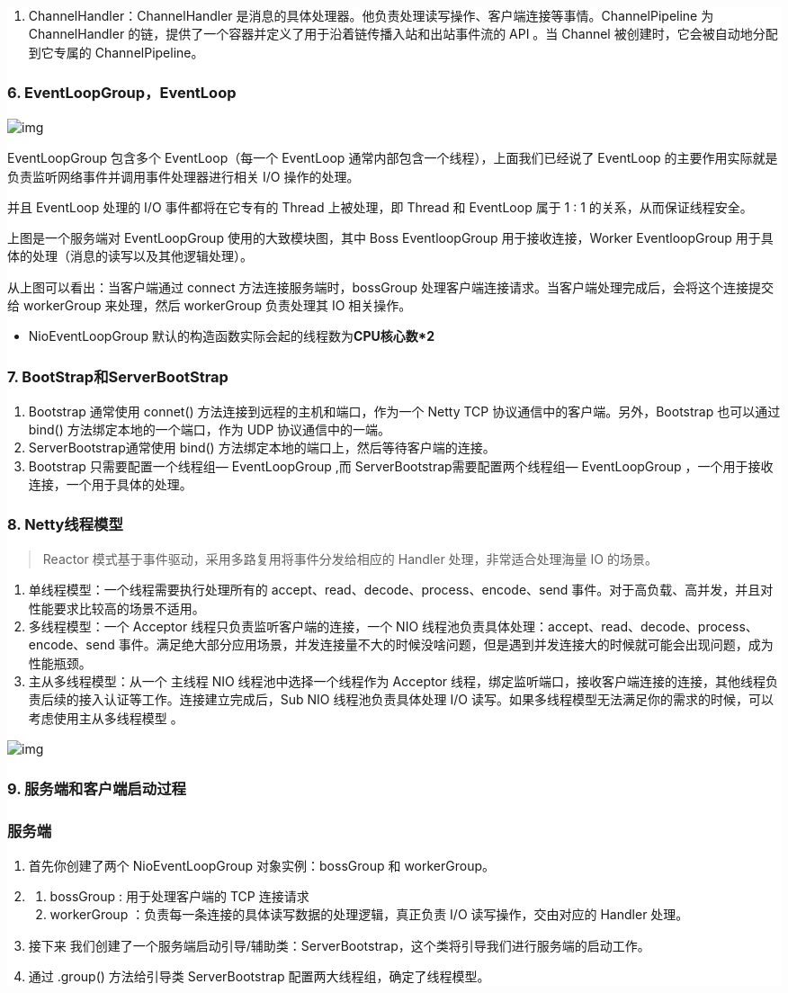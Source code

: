 

1. ChannelHandler：ChannelHandler 是消息的具体处理器。他负责处理读写操作、客户端连接等事情。ChannelPipeline 为 ChannelHandler 的链，提供了一个容器并定义了用于沿着链传播入站和出站事件流的 API 。当 Channel 被创建时，它会被自动地分配到它专属的 ChannelPipeline。

### **6. EventLoopGroup，EventLoop**

![img](C:%5CUsers%5Cwangy%5CDesktop%5C%E7%9F%A5%E8%AF%86%E6%80%BB%E7%BB%93%5CNetty%5Cimg%5CNetty%5Cv2-a0e291a35b5f7b646e1f470defdc6aa5_720w.jpg)



EventLoopGroup 包含多个 EventLoop（每一个 EventLoop 通常内部包含一个线程），上面我们已经说了 EventLoop 的主要作用实际就是负责监听网络事件并调用事件处理器进行相关 I/O 操作的处理。

并且 EventLoop 处理的 I/O 事件都将在它专有的 Thread 上被处理，即 Thread 和 EventLoop 属于 1 : 1 的关系，从而保证线程安全。

上图是一个服务端对 EventLoopGroup 使用的大致模块图，其中 Boss EventloopGroup 用于接收连接，Worker EventloopGroup 用于具体的处理（消息的读写以及其他逻辑处理）。

从上图可以看出：当客户端通过 connect 方法连接服务端时，bossGroup 处理客户端连接请求。当客户端处理完成后，会将这个连接提交给 workerGroup 来处理，然后 workerGroup 负责处理其 IO 相关操作。

- NioEventLoopGroup 默认的构造函数实际会起的线程数为**CPU核心数\*2**

### **7. BootStrap和ServerBootStrap**

1. Bootstrap 通常使用 connet() 方法连接到远程的主机和端口，作为一个 Netty TCP 协议通信中的客户端。另外，Bootstrap 也可以通过 bind() 方法绑定本地的一个端口，作为 UDP 协议通信中的一端。
2. ServerBootstrap通常使用 bind() 方法绑定本地的端口上，然后等待客户端的连接。
3. Bootstrap 只需要配置一个线程组— EventLoopGroup ,而 ServerBootstrap需要配置两个线程组— EventLoopGroup ，一个用于接收连接，一个用于具体的处理。

### **8. Netty线程模型**

> Reactor 模式基于事件驱动，采用多路复用将事件分发给相应的 Handler 处理，非常适合处理海量 IO 的场景。

1. 单线程模型：一个线程需要执行处理所有的 accept、read、decode、process、encode、send 事件。对于高负载、高并发，并且对性能要求比较高的场景不适用。
2. 多线程模型：一个 Acceptor 线程只负责监听客户端的连接，一个 NIO 线程池负责具体处理：accept、read、decode、process、encode、send 事件。满足绝大部分应用场景，并发连接量不大的时候没啥问题，但是遇到并发连接大的时候就可能会出现问题，成为性能瓶颈。
3. 主从多线程模型：从一个 主线程 NIO 线程池中选择一个线程作为 Acceptor 线程，绑定监听端口，接收客户端连接的连接，其他线程负责后续的接入认证等工作。连接建立完成后，Sub NIO 线程池负责具体处理 I/O 读写。如果多线程模型无法满足你的需求的时候，可以考虑使用主从多线程模型 。

![img](C:%5CUsers%5Cwangy%5CDesktop%5C%E7%9F%A5%E8%AF%86%E6%80%BB%E7%BB%93%5CNetty%5Cimg%5CNetty%5Cv2-98e617c474c257d29478d0d024e11d20_720w.jpg)

### **9. 服务端和客户端启动过程**

### **服务端**

1. 首先你创建了两个 NioEventLoopGroup 对象实例：bossGroup 和 workerGroup。

2. 1. bossGroup : 用于处理客户端的 TCP 连接请求
   2. workerGroup ：负责每一条连接的具体读写数据的处理逻辑，真正负责 I/O 读写操作，交由对应的 Handler 处理。



1. 接下来 我们创建了一个服务端启动引导/辅助类：ServerBootstrap，这个类将引导我们进行服务端的启动工作。

2. 通过 .group() 方法给引导类 ServerBootstrap 配置两大线程组，确定了线程模型。
